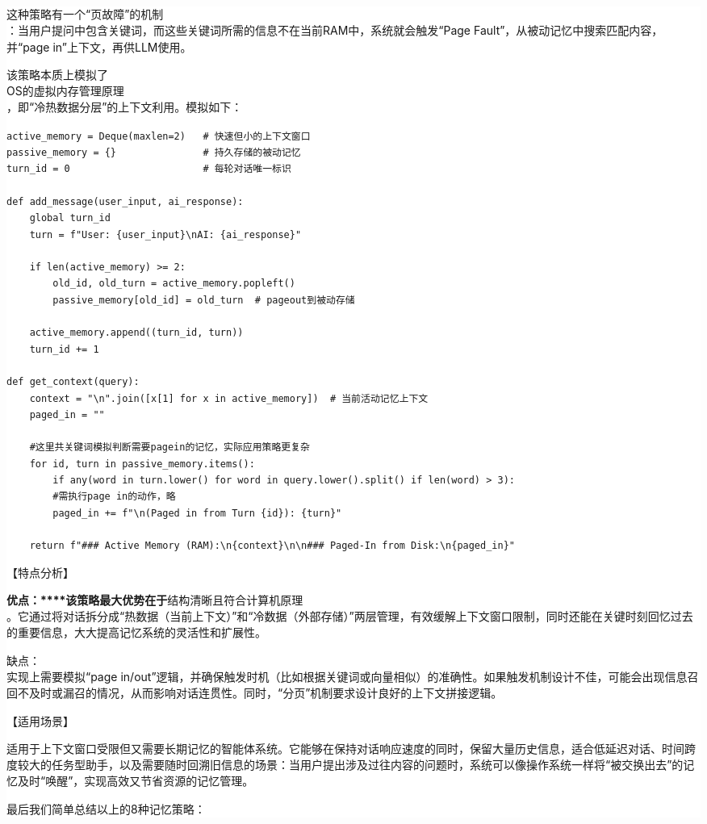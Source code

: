   
这种策略有一个“页故障”的机制  
：当用户提问中包含关键词，而这些关键词所需的信息不在当前RAM中，系统就会触发“Page Fault”，从被动记忆中搜索匹配内容，并“page in”上下文，再供LLM使用。  
  
该策略本质上模拟了  
OS的虚拟内存管理原理  
，即“冷热数据分层”的上下文利用。模拟如下：  
```
active_memory = Deque(maxlen=2)   # 快速但小的上下文窗口
passive_memory = {}               # 持久存储的被动记忆
turn_id = 0                       # 每轮对话唯一标识

def add_message(user_input, ai_response):
    global turn_id
    turn = f"User: {user_input}\nAI: {ai_response}"

    if len(active_memory) >= 2:
        old_id, old_turn = active_memory.popleft()
        passive_memory[old_id] = old_turn  # pageout到被动存储

    active_memory.append((turn_id, turn))
    turn_id += 1

def get_context(query):
    context = "\n".join([x[1] for x in active_memory])  # 当前活动记忆上下文
    paged_in = ""

    #这里共关键词模拟判断需要pagein的记忆，实际应用策略更复杂 
    for id, turn in passive_memory.items():
        if any(word in turn.lower() for word in query.lower().split() if len(word) > 3):
        #需执行page in的动作，略 
        paged_in += f"\n(Paged in from Turn {id}): {turn}"
           
    return f"### Active Memory (RAM):\n{context}\n\n### Paged-In from Disk:\n{paged_in}"
```  
  
【特点分析】  
  
**优点：****该策略最大优势在于**结构清晰且符合计算机原理  
。它通过将对话拆分成“热数据（当前上下文）”和“冷数据（外部存储）”两层管理，有效缓解上下文窗口限制，同时还能在关键时刻回忆过去的重要信息，大大提高记忆系统的灵活性和扩展性。  
  
缺点：  
实现上需要模拟“page in/out”逻辑，并确保触发时机（比如根据关键词或向量相似）的准确性。如果触发机制设计不佳，可能会出现信息召回不及时或漏召的情况，从而影响对话连贯性。同时，“分页”机制要求设计良好的上下文拼接逻辑。  
  
【适用场景】  
  
适用于上下文窗口受限但又需要长期记忆的智能体系统。它能够在保持对话响应速度的同时，保留大量历史信息，适合低延迟对话、时间跨度较大的任务型助手，以及需要随时回溯旧信息的场景：当用户提出涉及过往内容的问题时，系统可以像操作系统一样将“被交换出去”的记忆及时“唤醒”，实现高效又节省资源的记忆管理。  
  
最后我们简单总结以上的8种记忆策略：  
  